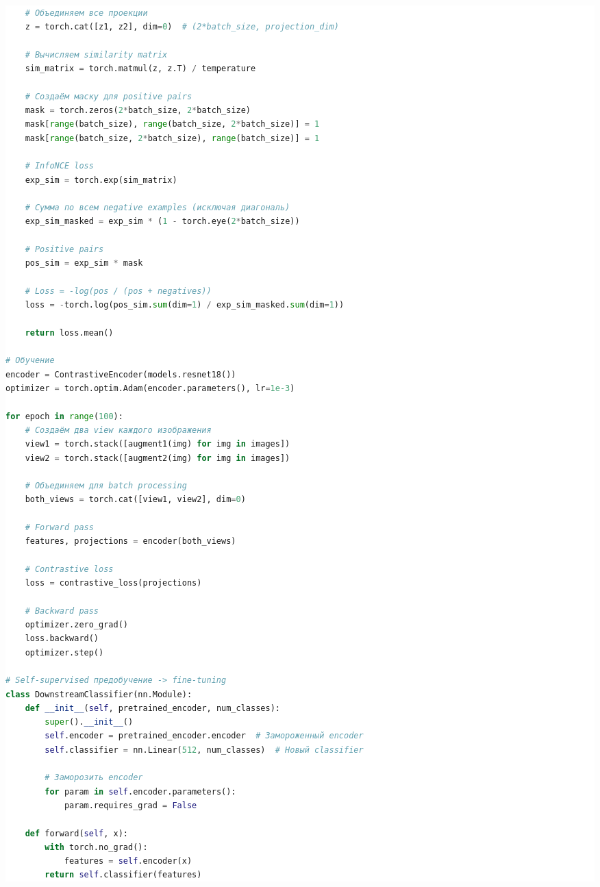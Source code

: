 ```python
    # Объединяем все проекции
    z = torch.cat([z1, z2], dim=0)  # (2*batch_size, projection_dim)
    
    # Вычисляем similarity matrix
    sim_matrix = torch.matmul(z, z.T) / temperature
    
    # Создаём маску для positive pairs
    mask = torch.zeros(2*batch_size, 2*batch_size)
    mask[range(batch_size), range(batch_size, 2*batch_size)] = 1
    mask[range(batch_size, 2*batch_size), range(batch_size)] = 1
    
    # InfoNCE loss
    exp_sim = torch.exp(sim_matrix)
    
    # Сумма по всем negative examples (исключая диагональ)
    exp_sim_masked = exp_sim * (1 - torch.eye(2*batch_size))
    
    # Positive pairs
    pos_sim = exp_sim * mask
    
    # Loss = -log(pos / (pos + negatives))
    loss = -torch.log(pos_sim.sum(dim=1) / exp_sim_masked.sum(dim=1))
    
    return loss.mean()

# Обучение
encoder = ContrastiveEncoder(models.resnet18())
optimizer = torch.optim.Adam(encoder.parameters(), lr=1e-3)

for epoch in range(100):
    # Создаём два view каждого изображения
    view1 = torch.stack([augment1(img) for img in images])
    view2 = torch.stack([augment2(img) for img in images])
    
    # Объединяем для batch processing
    both_views = torch.cat([view1, view2], dim=0)
    
    # Forward pass
    features, projections = encoder(both_views)
    
    # Contrastive loss
    loss = contrastive_loss(projections)
    
    # Backward pass
    optimizer.zero_grad()
    loss.backward()
    optimizer.step()

# Self-supervised предобучение -> fine-tuning
class DownstreamClassifier(nn.Module):
    def __init__(self, pretrained_encoder, num_classes):
        super().__init__()
        self.encoder = pretrained_encoder.encoder  # Замороженный encoder
        self.classifier = nn.Linear(512, num_classes)  # Новый classifier
        
        # Заморозить encoder
        for param in self.encoder.parameters():
            param.requires_grad = False
            
    def forward(self, x):
        with torch.no_grad():
            features = self.encoder(x)
        return self.classifier(features)
```